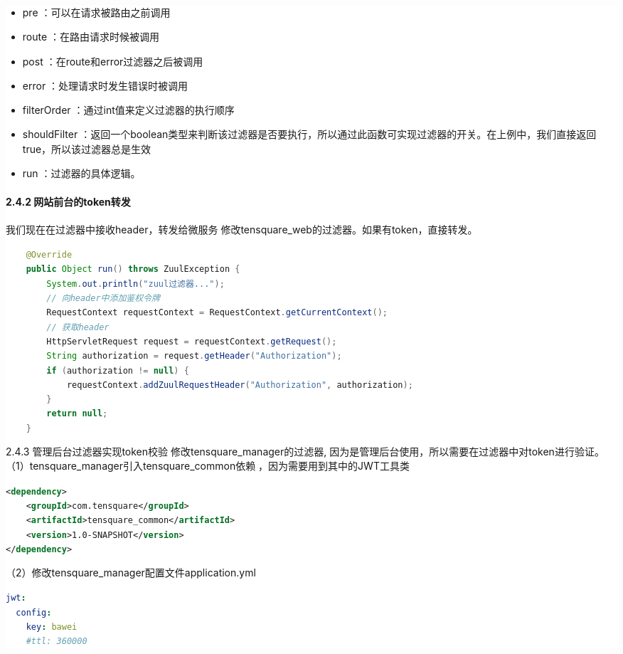 * pre ：可以在请求被路由之前调用
* route ：在路由请求时候被调用
* post ：在route和error过滤器之后被调用
* error ：处理请求时发生错误时被调用
* filterOrder ：通过int值来定义过滤器的执行顺序
* shouldFilter ：返回一个boolean类型来判断该过滤器是否要执行，所以通过此函数可实现过滤器的开关。在上例中，我们直接返回true，所以该过滤器总是生效


* run ：过滤器的具体逻辑。

#### 2.4.2 网站前台的token转发

我们现在在过滤器中接收header，转发给微服务
修改tensquare_web的过滤器。如果有token，直接转发。

~~~java
	@Override
	public Object run() throws ZuulException {
		System.out.println("zuul过滤器...");
		// 向header中添加鉴权令牌
		RequestContext requestContext = RequestContext.getCurrentContext();
		// 获取header
		HttpServletRequest request = requestContext.getRequest();
		String authorization = request.getHeader("Authorization");
		if (authorization != null) {
			requestContext.addZuulRequestHeader("Authorization", authorization);
		}
		return null;
	}

~~~



2.4.3 管理后台过滤器实现token校验
修改tensquare_manager的过滤器, 因为是管理后台使用，所以需要在过滤器中对token进行验证。
（1）tensquare_manager引入tensquare_common依赖 ，因为需要用到其中的JWT工具类

~~~xml
<dependency>
	<groupId>com.tensquare</groupId>
	<artifactId>tensquare_common</artifactId>
	<version>1.0-SNAPSHOT</version>
</dependency>
~~~



（2）修改tensquare_manager配置文件application.yml

~~~yaml
jwt:
  config:
    key: bawei
    #ttl: 360000

~~~
